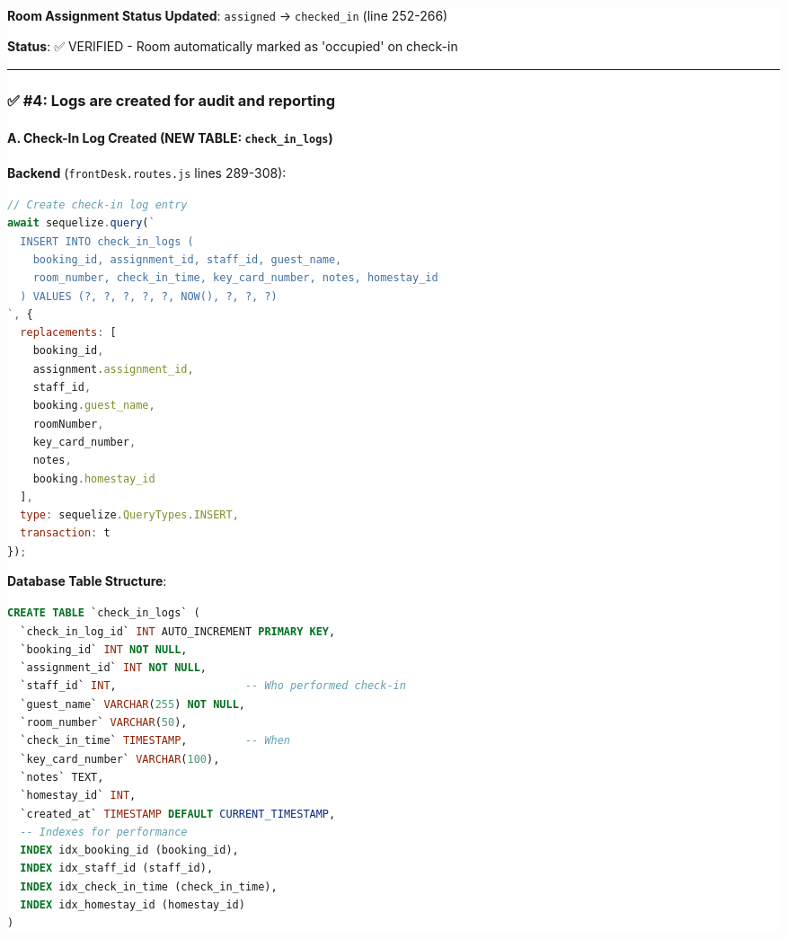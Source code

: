 **Room Assignment Status Updated**: `assigned` → `checked_in` (line 252-266)

**Status**: ✅ VERIFIED - Room automatically marked as 'occupied' on check-in

---

### ✅ #4: Logs are created for audit and reporting

#### A. Check-In Log Created (NEW TABLE: `check_in_logs`)

**Backend** (`frontDesk.routes.js` lines 289-308):
```javascript
// Create check-in log entry
await sequelize.query(`
  INSERT INTO check_in_logs (
    booking_id, assignment_id, staff_id, guest_name, 
    room_number, check_in_time, key_card_number, notes, homestay_id
  ) VALUES (?, ?, ?, ?, ?, NOW(), ?, ?, ?)
`, {
  replacements: [
    booking_id,
    assignment.assignment_id,
    staff_id,
    booking.guest_name,
    roomNumber,
    key_card_number,
    notes,
    booking.homestay_id
  ],
  type: sequelize.QueryTypes.INSERT,
  transaction: t
});
```

**Database Table Structure**:
```sql
CREATE TABLE `check_in_logs` (
  `check_in_log_id` INT AUTO_INCREMENT PRIMARY KEY,
  `booking_id` INT NOT NULL,
  `assignment_id` INT NOT NULL,
  `staff_id` INT,                    -- Who performed check-in
  `guest_name` VARCHAR(255) NOT NULL,
  `room_number` VARCHAR(50),
  `check_in_time` TIMESTAMP,         -- When
  `key_card_number` VARCHAR(100),
  `notes` TEXT,
  `homestay_id` INT,
  `created_at` TIMESTAMP DEFAULT CURRENT_TIMESTAMP,
  -- Indexes for performance
  INDEX idx_booking_id (booking_id),
  INDEX idx_staff_id (staff_id),
  INDEX idx_check_in_time (check_in_time),
  INDEX idx_homestay_id (homestay_id)
)
```
